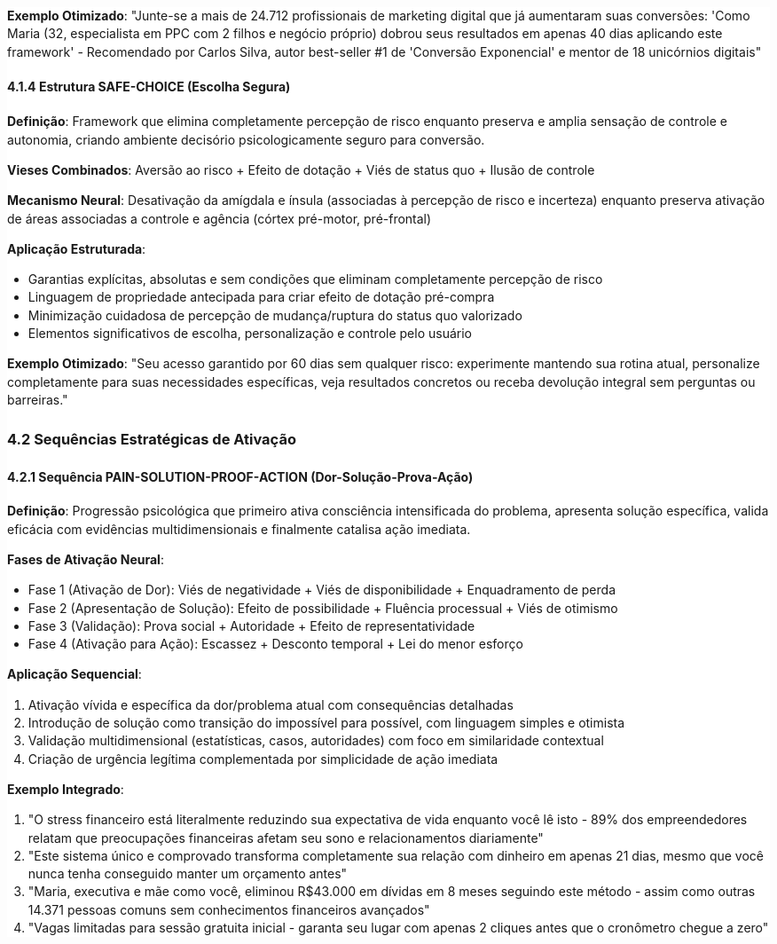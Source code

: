 **Exemplo Otimizado**: "Junte-se a mais de 24.712 profissionais de marketing digital que já aumentaram suas conversões: 'Como Maria (32, especialista em PPC com 2 filhos e negócio próprio) dobrou seus resultados em apenas 40 dias aplicando este framework' - Recomendado por Carlos Silva, autor best-seller #1 de 'Conversão Exponencial' e mentor de 18 unicórnios digitais"

#### 4.1.4 Estrutura SAFE-CHOICE (Escolha Segura)
**Definição**: Framework que elimina completamente percepção de risco enquanto preserva e amplia sensação de controle e autonomia, criando ambiente decisório psicologicamente seguro para conversão.

**Vieses Combinados**: Aversão ao risco + Efeito de dotação + Viés de status quo + Ilusão de controle

**Mecanismo Neural**: Desativação da amígdala e ínsula (associadas à percepção de risco e incerteza) enquanto preserva ativação de áreas associadas a controle e agência (córtex pré-motor, pré-frontal)

**Aplicação Estruturada**:
- Garantias explícitas, absolutas e sem condições que eliminam completamente percepção de risco
- Linguagem de propriedade antecipada para criar efeito de dotação pré-compra
- Minimização cuidadosa de percepção de mudança/ruptura do status quo valorizado
- Elementos significativos de escolha, personalização e controle pelo usuário

**Exemplo Otimizado**: "Seu acesso garantido por 60 dias sem qualquer risco: experimente mantendo sua rotina atual, personalize completamente para suas necessidades específicas, veja resultados concretos ou receba devolução integral sem perguntas ou barreiras."

### 4.2 Sequências Estratégicas de Ativação

#### 4.2.1 Sequência PAIN-SOLUTION-PROOF-ACTION (Dor-Solução-Prova-Ação)
**Definição**: Progressão psicológica que primeiro ativa consciência intensificada do problema, apresenta solução específica, valida eficácia com evidências multidimensionais e finalmente catalisa ação imediata.

**Fases de Ativação Neural**:
- Fase 1 (Ativação de Dor): Viés de negatividade + Viés de disponibilidade + Enquadramento de perda
- Fase 2 (Apresentação de Solução): Efeito de possibilidade + Fluência processual + Viés de otimismo
- Fase 3 (Validação): Prova social + Autoridade + Efeito de representatividade
- Fase 4 (Ativação para Ação): Escassez + Desconto temporal + Lei do menor esforço

**Aplicação Sequencial**:
1. Ativação vívida e específica da dor/problema atual com consequências detalhadas
2. Introdução de solução como transição do impossível para possível, com linguagem simples e otimista
3. Validação multidimensional (estatísticas, casos, autoridades) com foco em similaridade contextual
4. Criação de urgência legítima complementada por simplicidade de ação imediata

**Exemplo Integrado**:
1. "O stress financeiro está literalmente reduzindo sua expectativa de vida enquanto você lê isto - 89% dos empreendedores relatam que preocupações financeiras afetam seu sono e relacionamentos diariamente"
2. "Este sistema único e comprovado transforma completamente sua relação com dinheiro em apenas 21 dias, mesmo que você nunca tenha conseguido manter um orçamento antes"
3. "Maria, executiva e mãe como você, eliminou R$43.000 em dívidas em 8 meses seguindo este método - assim como outras 14.371 pessoas comuns sem conhecimentos financeiros avançados"
4. "Vagas limitadas para sessão gratuita inicial - garanta seu lugar com apenas 2 cliques antes que o cronômetro chegue a zero"
